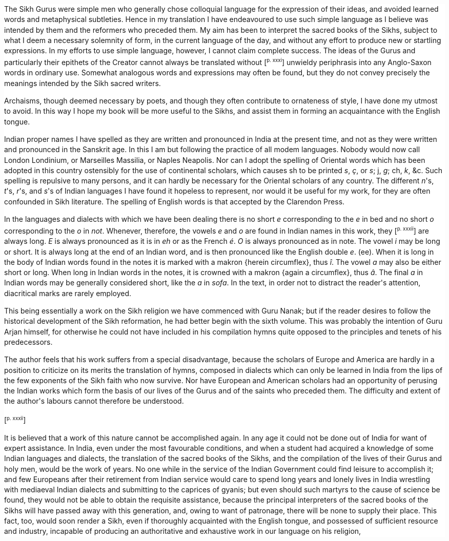 The Sikh Gurus were simple men who generally chose colloquial language for the expression of their ideas, and avoided learned words and metaphysical subtleties. Hence in my translation I have endeavoured to use such simple language as I believe was intended by them and the reformers who preceded them. My aim has been to interpret the sacred books of the Sikhs, subject to what I deem a necessary solemnity of form, in the current language of the day, and without any effort to produce new or startling expressions. In my efforts to use simple language, however, I cannot claim complete success. The ideas of the Gurus and particularly their epithets of the Creator cannot always be translated without <span id="pxxxi">[<sup><small>p. xxxi</small></sup>]</span> unwieldy periphrasis into any Anglo-Saxon words in ordinary use. Somewhat analogous words and expressions may often be found, but they do not convey precisely the meanings intended by the Sikh sacred writers.

Archaisms, though deemed necessary by poets, and though they often contribute to ornateness of style, I have done my utmost to avoid. In this way I hope my book will be more useful to the Sikhs, and assist them in forming an acquaintance with the English tongue.

Indian proper names I have spelled as they are written and pronounced in India at the present time, and not as they were written and pronounced in the Sanskrit age. In this I am but following the practice of all modem languages. Nobody would now call London Londinium, or Marseilles Massilia, or Naples Neapolis. Nor can I adopt the spelling of Oriental words which has been adopted in this country ostensibly for the use of continental scholars, which causes sh to be printed _s_, _ç_, or _s_; j, _g_; ch, _k_, &c. Such spelling is repulsive to many persons, and it can hardly be necessary for the Oriental scholars of any country. The different _n_'s, _t_'s, _r_'s, and _s_'s of Indian languages I have found it hopeless to represent, nor would it be useful for my work, for they are often confounded in Sikh literature. The spelling of English words is that accepted by the Clarendon Press.

In the languages and dialects with which we have been dealing there is no short _e_ corresponding to the _e_ in bed and no short _o_ corresponding to the _o_ in _not_. Whenever, therefore, the vowels _e_ and _o_ are found in Indian names in this work, they <span id="pxxxii">[<sup><small>p. xxxii</small></sup>]</span> are always long. _E_ is always pronounced as it is in _eh_ or as the French _é_. _O_ is always pronounced as in note. The vowel _i_ may be long or short. It is always long at the end of an Indian word, and is then pronounced like the English double _e_. (ee). When it is long in the body of Indian words found in the notes it is marked with a makron {herein circumflex}, thus _î_. The vowel _a_ may also be either short or long. When long in Indian words in the notes, it is crowned with a makron {again a circumflex}, thus _â_. The final _a_ in Indian words may be generally considered short, like the _a_ in _sofa_. In the text, in order not to distract the reader's attention, diacritical marks are rarely employed.

This being essentially a work on the Sikh religion we have commenced with Guru Nanak; but if the reader desires to follow the historical development of the Sikh reformation, he had better begin with the sixth volume. This was probably the intention of Guru Arjan himself, for otherwise he could not have included in his compilation hymns quite opposed to the principles and tenets of his predecessors.

The author feels that his work suffers from a special disadvantage, because the scholars of Europe and America are hardly in a position to criticize on its merits the translation of hymns, composed in dialects which can only be learned in India from the lips of the few exponents of the Sikh faith who now survive. Nor have European and American scholars had an opportunity of perusing the Indian works which form the basis of our lives of the Gurus and of the saints who preceded them. The difficulty and extent of the author's labours cannot therefore be understood.

<span id="pxxxii">[<sup><small>p. xxxii</small></sup>]</span>

It is believed that a work of this nature cannot be accomplished again. In any age it could not be done out of India for want of expert assistance. In India, even under the most favourable conditions, and when a student had acquired a knowledge of some Indian languages and dialects, the translation of the sacred books of the Sikhs, and the compilation of the lives of their Gurus and holy men, would be the work of years. No one while in the service of the Indian Government could find leisure to accomplish it; and few Europeans after their retirement from Indian service would care to spend long years and lonely lives in India wrestling with mediaeval Indian dialects and submitting to the caprices of gyanis; but even should such martyrs to the cause of science be found, they would not be able to obtain the requisite assistance, because the principal interpreters of the sacred books of the Sikhs will have passed away with this generation, and, owing to want of patronage, there will be none to supply their place. This fact, too, would soon render a Sikh, even if thoroughly acquainted with the English tongue, and possessed of sufficient resource and industry, incapable of producing an authoritative and exhaustive work in our language on his religion,


[^1]: Sahib is an Arabic word meaning lord or master. It is applied by Indians to Europeans and natives of position, but it is particularly used by the Sikhs to denote a thing revered or holy, as ‘Darbar Sahib’, the holy Sikh Darbar or temple at Amritsar, the Granth Sahib, the sacred book of the Sikhs, &c.
[^1]: _Sûrai Prakâsh_, Râs III.
[^1]: The word gyani in Panjabi means a professional interpreter of the Granth Sahib.
[^1]: I did not intend, at first, to publish these extracts, and I regret having to do so now, but some Sikh friends have put pressure on me to adopt this course.
[^1]: At my, request the Panjab Government ascertained from the Government of the United Provinces the approximate population of the Sikh pilgrims.
[^1]: The Sikhs give the title Mâta or mother to the wives of the Gurus, in the same way they give the title Bâba or father to Guru Nânak.